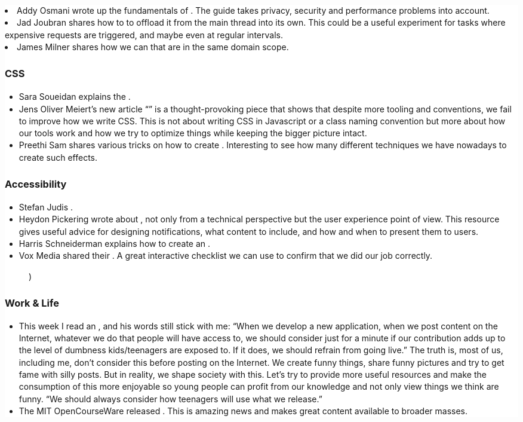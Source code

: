 <li>Addy Osmani wrote up the fundamentals of . The guide takes privacy, security and performance problems into account.</li>

<li>Jad Joubran shares how to  to offload it from the main thread into its own. This could be a useful experiment for tasks where expensive requests are triggered, and maybe even at regular intervals.</li>

<li>James Milner shares how we can  that are in the same domain scope.</li>

</ul>

<h3>CSS</h3>

<ul>

<li>Sara Soueidan explains the .</li>

<li>Jens Oliver Meiert’s new article “” is a thought-provoking piece that shows that despite more tooling and conventions, we fail to improve how we write CSS. This is not about writing CSS in Javascript or a class naming convention but more about how our tools work and how we try to optimize things while keeping the bigger picture intact.</li>

<li>Preethi Sam shares various tricks on how to create . Interesting to see how many different techniques we have nowadays to create such effects.</li>

</ul>

<h3>Accessibility</h3>

<ul>

<li>Stefan Judis .</li>

<li>Heydon Pickering wrote about , not only from a technical perspective but the user experience point of view. This resource gives useful advice for designing notifications, what content to include, and how and when to present them to users.</li>

<li>Harris Schneiderman explains how to create an .</li>

<li>Vox Media shared their . A great interactive checklist we can use to confirm that we did our job correctly.</li>

</ul>

<figure>)</figcaption></figure>

<h3>Work &amp; Life</h3>

<ul>

<li>This week I read an , and his words still stick with me: “When we develop a new application, when we post content on the Internet, whatever we do that people will have access to, we should consider just for a minute if our contribution adds up to the level of dumbness kids/teenagers are exposed to. If it does, we should refrain from going live.” The truth is, most of us, including me, don’t consider this before posting on the Internet. We create funny things, share funny pictures and try to get fame with silly posts. But in reality, we shape society with this. Let’s try to provide more useful resources and make the consumption of this more enjoyable so young people can profit from our knowledge and not only view things we think are funny. “We should always consider how teenagers will use what we release.”</li>

<li>The MIT OpenCourseWare released . This is amazing news and makes great content available to broader masses.</li>
